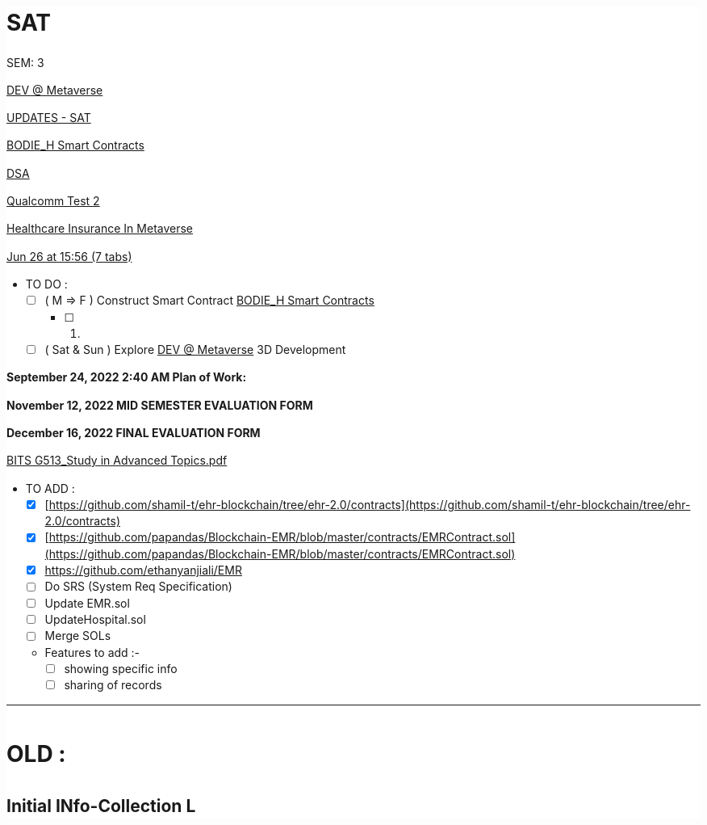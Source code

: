 # SAT

SEM: 3

[DEV @ Metaverse](https://www.notion.so/DEV-Metaverse-0636f53d427f44dd93e3680376f6a04a)

[UPDATES - SAT](https://www.notion.so/UPDATES-SAT-e8ce5344378c41f6a0c3cf25c7bffe1e)

[BODIE_H Smart Contracts](https://www.notion.so/BODIE_H-Smart-Contracts-a2153d210a83474c8730e8e9d2cb7a64)

[DSA](https://www.notion.so/DSA-fbb7e6e7b04846c8af97ab101d278ea1)

[Qualcomm Test 2](https://www.notion.so/Qualcomm-Test-2-35d260481f484dccb64da29042d11106)

[Healthcare Insurance In Metaverse](https://www.notion.so/Healthcare-Insurance-In-Metaverse-79b13b71b830404bb29c3585f56147ff)

[Jun 26 at 15:56 (7 tabs)](https://www.gettoby.com/p/r4yyr0bjl5cv)

- TO DO :
    - [ ]  ( M ⇒ F ) Construct Smart Contract [BODIE_H Smart Contracts](https://www.notion.so/BODIE_H-Smart-Contracts-a2153d210a83474c8730e8e9d2cb7a64)
        - [ ]  1.
    - [ ]  ( Sat & Sun ) Explore [DEV @ Metaverse](https://www.notion.so/DEV-Metaverse-0636f53d427f44dd93e3680376f6a04a) 3D Development

**September 24, 2022 2:40 AM Plan of Work:**

**November 12, 2022 MID SEMESTER EVALUATION FORM**

**December 16, 2022 FINAL EVALUATION FORM**

[BITS G513_Study in Advanced Topics.pdf](SAT%20610befa5405549a1963c761998693440/BITS_G513_Study_in_Advanced_Topics.pdf)

- TO ADD :
    - [x]  [https://github.com/shamil-t/ehr-blockchain/tree/ehr-2.0/contracts](https://github.com/shamil-t/ehr-blockchain/tree/ehr-2.0/contracts)
    - [x]  [https://github.com/papandas/Blockchain-EMR/blob/master/contracts/EMRContract.sol](https://github.com/papandas/Blockchain-EMR/blob/master/contracts/EMRContract.sol)
    - [x]  https://github.com/ethanyanjiali/EMR
    - [ ]  Do SRS (System Req Specification)
    - [ ]  Update EMR.sol
    - [ ]  UpdateHospital.sol
    - [ ]  Merge SOLs
    - Features to add :-
        - [ ]  showing specific info
        - [ ]  sharing of records

---

# OLD :

## Initial INfo-Collection L
